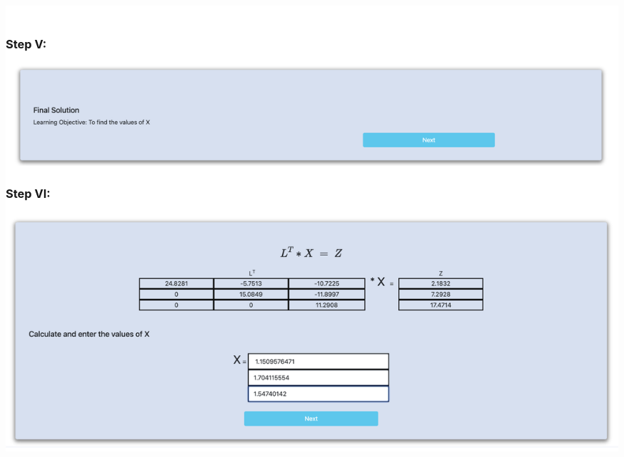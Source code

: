 <br>

<h3><b>Step V:</b></h3>

<img src="./images/step5.png" style="width:100%">
<br>

<h3><b>Step VI:</b></h3>

<img src="./images/step6.png" style="width:100%">
<br>

